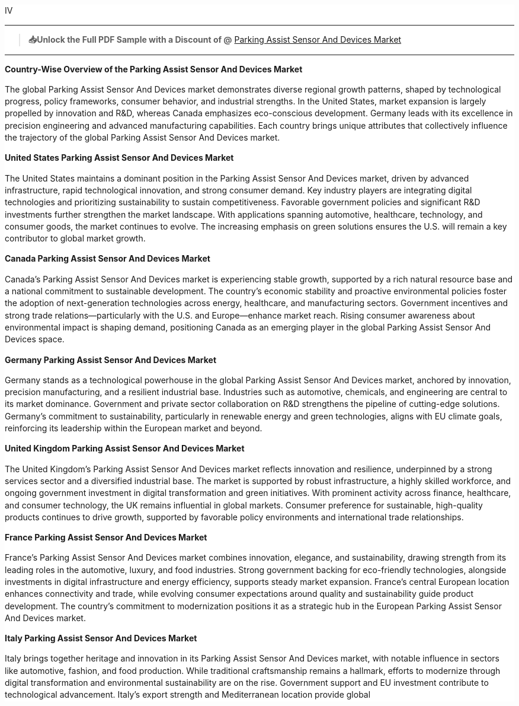 IV</li></ul></p><hr /><blockquote><p><strong>📥Unlock the Full PDF Sample with a Discount of @</strong> <a href="https://www.marketresearchintellect.com/ask-for-discount/?rid=921880&amp;utm_source=Github-April&amp;utm_medium=041">Parking Assist Sensor And Devices Market</a></p></blockquote><hr /><p class="" data-start="217" data-end="261"><strong data-start="217" data-end="261">Country-Wise Overview of the Parking Assist Sensor And Devices Market</strong></p><p class="" data-start="263" data-end="774">The global Parking Assist Sensor And Devices market demonstrates diverse regional growth patterns, shaped by technological progress, policy frameworks, consumer behavior, and industrial strengths. In the United States, market expansion is largely propelled by innovation and R&amp;D, whereas Canada emphasizes eco-conscious development. Germany leads with its excellence in precision engineering and advanced manufacturing capabilities. Each country brings unique attributes that collectively influence the trajectory of the global Parking Assist Sensor And Devices market.</p><p class="" data-start="776" data-end="1421"><strong data-start="776" data-end="805">United States Parking Assist Sensor And Devices Market</strong></p><p class="" data-start="776" data-end="1421">The United States maintains a dominant position in the Parking Assist Sensor And Devices market, driven by advanced infrastructure, rapid technological innovation, and strong consumer demand. Key industry players are integrating digital technologies and prioritizing sustainability to sustain competitiveness. Favorable government policies and significant R&amp;D investments further strengthen the market landscape. With applications spanning automotive, healthcare, technology, and consumer goods, the market continues to evolve. The increasing emphasis on green solutions ensures the U.S. will remain a key contributor to global market growth.</p><p class="" data-start="1423" data-end="2019"><strong data-start="1423" data-end="1445">Canada Parking Assist Sensor And Devices Market</strong></p><p class="" data-start="1423" data-end="2019">Canada&rsquo;s Parking Assist Sensor And Devices market is experiencing stable growth, supported by a rich natural resource base and a national commitment to sustainable development. The country&rsquo;s economic stability and proactive environmental policies foster the adoption of next-generation technologies across energy, healthcare, and manufacturing sectors. Government incentives and strong trade relations&mdash;particularly with the U.S. and Europe&mdash;enhance market reach. Rising consumer awareness about environmental impact is shaping demand, positioning Canada as an emerging player in the global Parking Assist Sensor And Devices space.</p><p class="" data-start="2021" data-end="2591"><strong data-start="2021" data-end="2044">Germany Parking Assist Sensor And Devices Market</strong></p><p class="" data-start="2021" data-end="2591">Germany stands as a technological powerhouse in the global Parking Assist Sensor And Devices market, anchored by innovation, precision manufacturing, and a resilient industrial base. Industries such as automotive, chemicals, and engineering are central to its market dominance. Government and private sector collaboration on R&amp;D strengthens the pipeline of cutting-edge solutions. Germany&rsquo;s commitment to sustainability, particularly in renewable energy and green technologies, aligns with EU climate goals, reinforcing its leadership within the European market and beyond.</p><p class="" data-start="2593" data-end="3221"><strong data-start="2593" data-end="2623">United Kingdom Parking Assist Sensor And Devices Market</strong></p><p class="" data-start="2593" data-end="3221">The United Kingdom&rsquo;s Parking Assist Sensor And Devices market reflects innovation and resilience, underpinned by a strong services sector and a diversified industrial base. The market is supported by robust infrastructure, a highly skilled workforce, and ongoing government investment in digital transformation and green initiatives. With prominent activity across finance, healthcare, and consumer technology, the UK remains influential in global markets. Consumer preference for sustainable, high-quality products continues to drive growth, supported by favorable policy environments and international trade relationships.</p><p class="" data-start="3223" data-end="3838"><strong data-start="3223" data-end="3245">France Parking Assist Sensor And Devices Market</strong></p><p class="" data-start="3223" data-end="3838">France&rsquo;s Parking Assist Sensor And Devices market combines innovation, elegance, and sustainability, drawing strength from its leading roles in the automotive, luxury, and food industries. Strong government backing for eco-friendly technologies, alongside investments in digital infrastructure and energy efficiency, supports steady market expansion. France&rsquo;s central European location enhances connectivity and trade, while evolving consumer expectations around quality and sustainability guide product development. The country&rsquo;s commitment to modernization positions it as a strategic hub in the European Parking Assist Sensor And Devices market.</p><p class="" data-start="3840" data-end="4422"><strong data-start="3840" data-end="3861">Italy Parking Assist Sensor And Devices Market</strong></p><p class="" data-start="3840" data-end="4422">Italy brings together heritage and innovation in its Parking Assist Sensor And Devices market, with notable influence in sectors like automotive, fashion, and food production. While traditional craftsmanship remains a hallmark, efforts to modernize through digital transformation and environmental sustainability are on the rise. Government support and EU investment contribute to technological advancement. Italy&rsquo;s export strength and Mediterranean location provide global